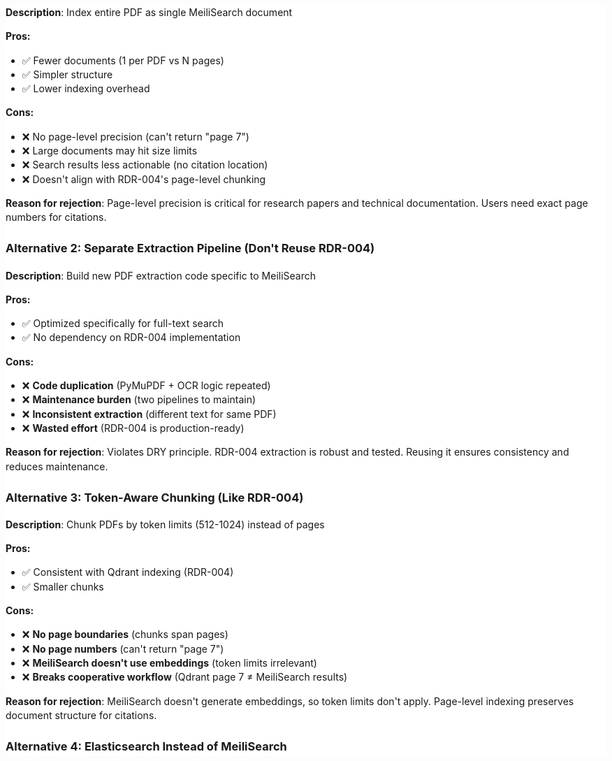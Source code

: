 **Description**: Index entire PDF as single MeiliSearch document

**Pros:**

- ✅ Fewer documents (1 per PDF vs N pages)
- ✅ Simpler structure
- ✅ Lower indexing overhead

**Cons:**

- ❌ No page-level precision (can't return "page 7")
- ❌ Large documents may hit size limits
- ❌ Search results less actionable (no citation location)
- ❌ Doesn't align with RDR-004's page-level chunking

**Reason for rejection**: Page-level precision is critical for research papers and technical documentation. Users need exact page numbers for citations.

### Alternative 2: Separate Extraction Pipeline (Don't Reuse RDR-004)

**Description**: Build new PDF extraction code specific to MeiliSearch

**Pros:**

- ✅ Optimized specifically for full-text search
- ✅ No dependency on RDR-004 implementation

**Cons:**

- ❌ **Code duplication** (PyMuPDF + OCR logic repeated)
- ❌ **Maintenance burden** (two pipelines to maintain)
- ❌ **Inconsistent extraction** (different text for same PDF)
- ❌ **Wasted effort** (RDR-004 is production-ready)

**Reason for rejection**: Violates DRY principle. RDR-004 extraction is robust and tested. Reusing it ensures consistency and reduces maintenance.

### Alternative 3: Token-Aware Chunking (Like RDR-004)

**Description**: Chunk PDFs by token limits (512-1024) instead of pages

**Pros:**

- ✅ Consistent with Qdrant indexing (RDR-004)
- ✅ Smaller chunks

**Cons:**

- ❌ **No page boundaries** (chunks span pages)
- ❌ **No page numbers** (can't return "page 7")
- ❌ **MeiliSearch doesn't use embeddings** (token limits irrelevant)
- ❌ **Breaks cooperative workflow** (Qdrant page 7 ≠ MeiliSearch results)

**Reason for rejection**: MeiliSearch doesn't generate embeddings, so token limits don't apply. Page-level indexing preserves document structure for citations.

### Alternative 4: Elasticsearch Instead of MeiliSearch
